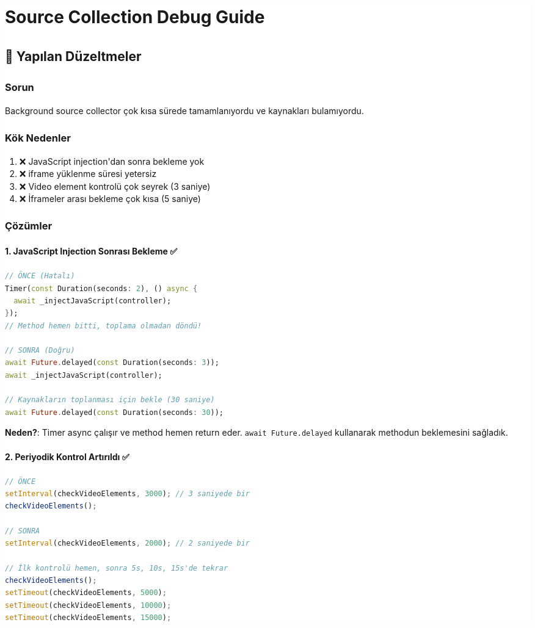 # Source Collection Debug Guide

## 🐛 Yapılan Düzeltmeler

### Sorun
Background source collector çok kısa sürede tamamlanıyordu ve kaynakları bulamıyordu.

### Kök Nedenler
1. ❌ JavaScript injection'dan sonra bekleme yok
2. ❌ iframe yüklenme süresi yetersiz
3. ❌ Video element kontrolü çok seyrek (3 saniye)
4. ❌ İframeler arası bekleme çok kısa (5 saniye)

### Çözümler

#### 1. JavaScript Injection Sonrası Bekleme ✅
```dart
// ÖNCE (Hatalı)
Timer(const Duration(seconds: 2), () async {
  await _injectJavaScript(controller);
});
// Method hemen bitti, toplama olmadan döndü!

// SONRA (Doğru)
await Future.delayed(const Duration(seconds: 3));
await _injectJavaScript(controller);

// Kaynakların toplanması için bekle (30 saniye)
await Future.delayed(const Duration(seconds: 30));
```

**Neden?**: Timer async çalışır ve method hemen return eder. `await Future.delayed` kullanarak methodun beklemesini sağladık.

#### 2. Periyodik Kontrol Artırıldı ✅
```javascript
// ÖNCE
setInterval(checkVideoElements, 3000); // 3 saniyede bir
checkVideoElements();

// SONRA
setInterval(checkVideoElements, 2000); // 2 saniyede bir

// İlk kontrolü hemen, sonra 5s, 10s, 15s'de tekrar
checkVideoElements();
setTimeout(checkVideoElements, 5000);
setTimeout(checkVideoElements, 10000);
setTimeout(checkVideoElements, 15000);
```
